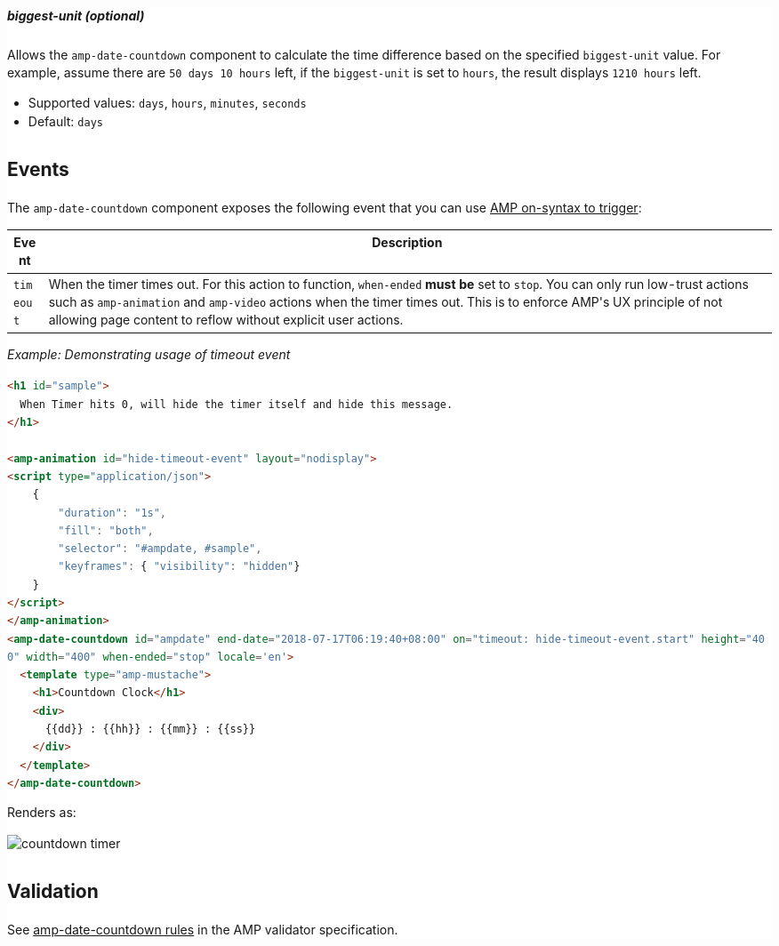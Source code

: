 ##### biggest-unit (optional)

Allows the `amp-date-countdown` component to calculate the time difference based on the specified `biggest-unit` value. For example, assume there are `50 days 10 hours` left, if the `biggest-unit` is set to `hours`, the result displays `1210 hours` left.

* Supported values: `days`, `hours`, `minutes`, `seconds`
* Default: `days`

## Events

The `amp-date-countdown` component exposes the following event that you can use [AMP on-syntax to trigger](https://www.ampproject.org/docs/reference/amp-actions-and-events):

Event | Description
-- | --
`timeout` |  When the timer times out. For this action to function, `when-ended` **must be** set to `stop`. You can only run low-trust actions such as `amp-animation` and `amp-video` actions when the timer times out. This is to enforce AMP's UX principle of not allowing page content to reflow without explicit user actions.

*Example: Demonstrating usage of timeout event*

```html
<h1 id="sample">
  When Timer hits 0, will hide the timer itself and hide this message.
</h1>

<amp-animation id="hide-timeout-event" layout="nodisplay">
<script type="application/json">
    {
        "duration": "1s",
        "fill": "both",
        "selector": "#ampdate, #sample",
        "keyframes": { "visibility": "hidden"}
    }
</script>
</amp-animation>
<amp-date-countdown id="ampdate" end-date="2018-07-17T06:19:40+08:00" on="timeout: hide-timeout-event.start" height="400" width="400" when-ended="stop" locale='en'>
  <template type="amp-mustache">
    <h1>Countdown Clock</h1>
    <div>
      {{dd}} : {{hh}} : {{mm}} : {{ss}}
    </div>
  </template>
</amp-date-countdown>
```

Renders as:

<amp-img alt="Animated example the action" layout="intrinsic" src="https://user-images.githubusercontent.com/2099009/42786835-9e698228-890c-11e8-8776-f82a6cded829.gif" width="359" height="270">
  <noscript>
    <img alt="countdown timer" src="https://user-images.githubusercontent.com/2099009/42786835-9e698228-890c-11e8-8776-f82a6cded829.gif" width="359" height="270">
  </noscript>
</amp-img>

## Validation
See [amp-date-countdown rules](https://github.com/ampproject/amphtml/blob/master/extensions/amp-date-countdown/validator-amp-date-countdown.protoascii) in the AMP validator specification.
